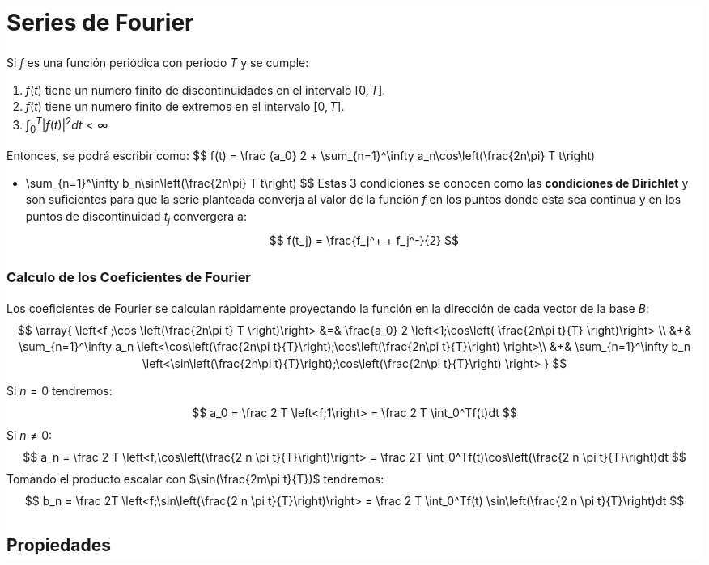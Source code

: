 # Series de Fourier

Si $f$ es una función periódica con periodo $T$ y se cumple:

1. $f(t)$ tiene un numero finito de discontinuidades en el intervalo $[0,T].$
2. $f(t)$ tiene un numero finito de extremos en el intervalo $[0,T].$
3. $\int_0^T |f(t)|^2dt < \infty$

Entonces, se podrá escribir como:
$$
f(t) = \frac {a_0} 2 + \sum_{n=1}^\infty a_n\cos\left(\frac{2n\pi} T t\right)
+ \sum_{n=1}^\infty b_n\sin\left(\frac{2n\pi} T t\right)
$$
Estas 3 condiciones se conocen como las **condiciones de Dirichlet** y son suficientes para que la serie planteada converja al valor de la función $f$ en los puntos donde esta sea continua y en los puntos de discontinuidad $t_j$ convergera a:
$$
f(t_j) = \frac{f_j^+ +  f_j^-}{2}
$$

### Calculo de los Coeficientes de Fourier

Los coeficientes de Fourier se calculan rápidamente proyectando la función en la dirección de cada vector de la base $B:$
$$
\array{
\left<f ;\cos \left(\frac{2n\pi t} T \right)\right> &=&  
\frac{a_0} 2 \left<1;\cos\left( \frac{2n\pi t}{T} \right)\right> \\
&+& \sum_{n=1}^\infty a_n \left<\cos\left(\frac{2n\pi t}{T}\right);\cos\left(\frac{2n\pi t}{T}\right) \right>\\
&+&
\sum_{n=1}^\infty b_n \left<\sin\left(\frac{2n\pi t}{T}\right);\cos\left(\frac{2n\pi t}{T}\right) \right>
}
$$

Si $n=0$ tendremos:
$$
a_0 = \frac 2 T \left<f;1\right> = \frac 2 T \int_0^Tf(t)dt
$$
Si $n \neq 0:$
$$
a_n = \frac 2 T \left<f,\cos\left(\frac{2 n \pi t}{T}\right)\right> = \frac 2T \int_0^Tf(t)\cos\left(\frac{2 n \pi t}{T}\right)dt
$$
Tomando el producto escalar con $\sin(\frac{2m\pi t}{T})$ tendremos:
$$
b_n = \frac 2T \left<f;\sin\left(\frac{2 n \pi t}{T}\right)\right> = \frac 2 T \int_0^Tf(t) \sin\left(\frac{2 n \pi t}{T}\right)dt
$$

## Propiedades

